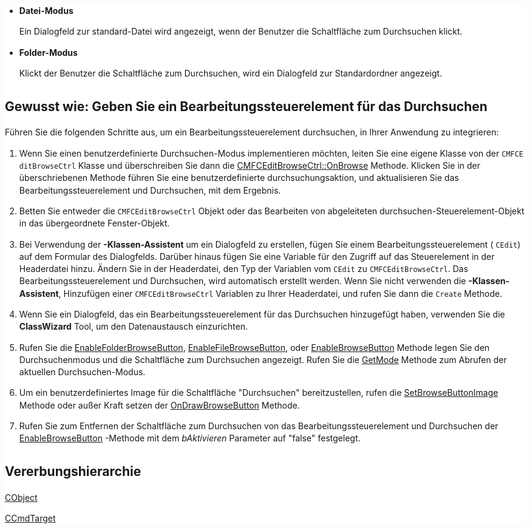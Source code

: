 - **Datei-Modus**

   Ein Dialogfeld zur standard-Datei wird angezeigt, wenn der Benutzer die Schaltfläche zum Durchsuchen klickt.

- **Folder-Modus**

   Klickt der Benutzer die Schaltfläche zum Durchsuchen, wird ein Dialogfeld zur Standardordner angezeigt.

## <a name="how-to-specify-an-edit-browse-control"></a>Gewusst wie: Geben Sie ein Bearbeitungssteuerelement für das Durchsuchen

Führen Sie die folgenden Schritte aus, um ein Bearbeitungssteuerelement durchsuchen, in Ihrer Anwendung zu integrieren:

1. Wenn Sie einen benutzerdefinierte Durchsuchen-Modus implementieren möchten, leiten Sie eine eigene Klasse von der `CMFCEditBrowseCtrl` Klasse und überschreiben Sie dann die [CMFCEditBrowseCtrl::OnBrowse](#onbrowse) Methode. Klicken Sie in der überschriebenen Methode führen Sie eine benutzerdefinierte durchsuchungsaktion, und aktualisieren Sie das Bearbeitungssteuerelement und Durchsuchen, mit dem Ergebnis.

1. Betten Sie entweder die `CMFCEditBrowseCtrl` Objekt oder das Bearbeiten von abgeleiteten durchsuchen-Steuerelement-Objekt in das übergeordnete Fenster-Objekt.

1. Bei Verwendung der **-Klassen-Assistent** um ein Dialogfeld zu erstellen, fügen Sie einem Bearbeitungssteuerelement ( `CEdit`) auf dem Formular des Dialogfelds. Darüber hinaus fügen Sie eine Variable für den Zugriff auf das Steuerelement in der Headerdatei hinzu. Ändern Sie in der Headerdatei, den Typ der Variablen vom `CEdit` zu `CMFCEditBrowseCtrl`. Das Bearbeitungssteuerelement und Durchsuchen, wird automatisch erstellt werden. Wenn Sie nicht verwenden die **-Klassen-Assistent**, Hinzufügen einer `CMFCEditBrowseCtrl` Variablen zu Ihrer Headerdatei, und rufen Sie dann die `Create` Methode.

1. Wenn Sie ein Dialogfeld, das ein Bearbeitungssteuerelement für das Durchsuchen hinzugefügt haben, verwenden Sie die **ClassWizard** Tool, um den Datenaustausch einzurichten.

1. Rufen Sie die [EnableFolderBrowseButton](#enablefolderbrowsebutton), [EnableFileBrowseButton](#enablefilebrowsebutton), oder [EnableBrowseButton](#enablebrowsebutton) Methode legen Sie den Durchsuchenmodus und die Schaltfläche zum Durchsuchen angezeigt. Rufen Sie die [GetMode](#getmode) Methode zum Abrufen der aktuellen Durchsuchen-Modus.

1. Um ein benutzerdefiniertes Image für die Schaltfläche "Durchsuchen" bereitzustellen, rufen die [SetBrowseButtonImage](#setbrowsebuttonimage) Methode oder außer Kraft setzen der [OnDrawBrowseButton](#ondrawbrowsebutton) Methode.

1. Rufen Sie zum Entfernen der Schaltfläche zum Durchsuchen von das Bearbeitungssteuerelement und Durchsuchen der [EnableBrowseButton](#enablebrowsebutton) -Methode mit dem *bAktivieren* Parameter auf "false" festgelegt.

## <a name="inheritance-hierarchy"></a>Vererbungshierarchie

[CObject](../../mfc/reference/cobject-class.md)

[CCmdTarget](../../mfc/reference/ccmdtarget-class.md)
